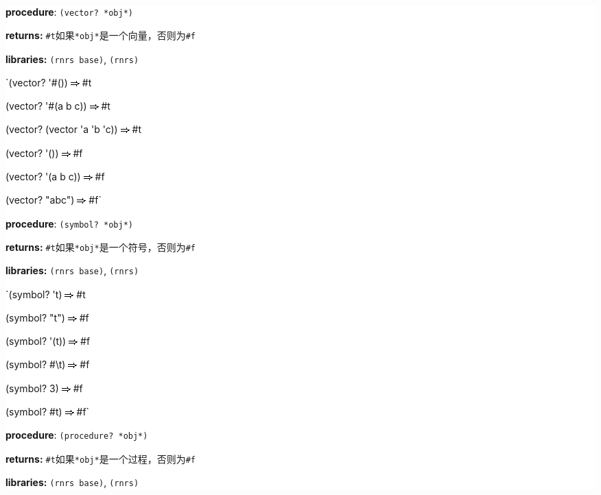 **procedure**: `(vector? *obj*)`

**returns:** `#t`如果`*obj*`是一个向量，否则为`#f`

**libraries:** `(rnrs base)`, `(rnrs)`

`(vector? '#()) ![<graphic>](img/ch6_0.gif) #t

(vector? '#(a b c)) ![<graphic>](img/ch6_0.gif) #t

(vector? (vector 'a 'b 'c)) ![<graphic>](img/ch6_0.gif) #t

(vector? '()) ![<graphic>](img/ch6_0.gif) #f

(vector? '(a b c)) ![<graphic>](img/ch6_0.gif) #f

(vector? "abc") ![<graphic>](img/ch6_0.gif) #f`

**procedure**: `(symbol? *obj*)`

**returns:** `#t`如果`*obj*`是一个符号，否则为`#f`

**libraries:** `(rnrs base)`, `(rnrs)`

`(symbol? 't) ![<graphic>](img/ch6_0.gif) #t

(symbol? "t") ![<graphic>](img/ch6_0.gif) #f

(symbol? '(t)) ![<graphic>](img/ch6_0.gif) #f

(symbol? #\t) ![<graphic>](img/ch6_0.gif) #f

(symbol? 3) ![<graphic>](img/ch6_0.gif) #f

(symbol? #t) ![<graphic>](img/ch6_0.gif) #f`

**procedure**: `(procedure? *obj*)`

**returns:** `#t`如果`*obj*`是一个过程，否则为`#f`

**libraries:** `(rnrs base)`, `(rnrs)`
